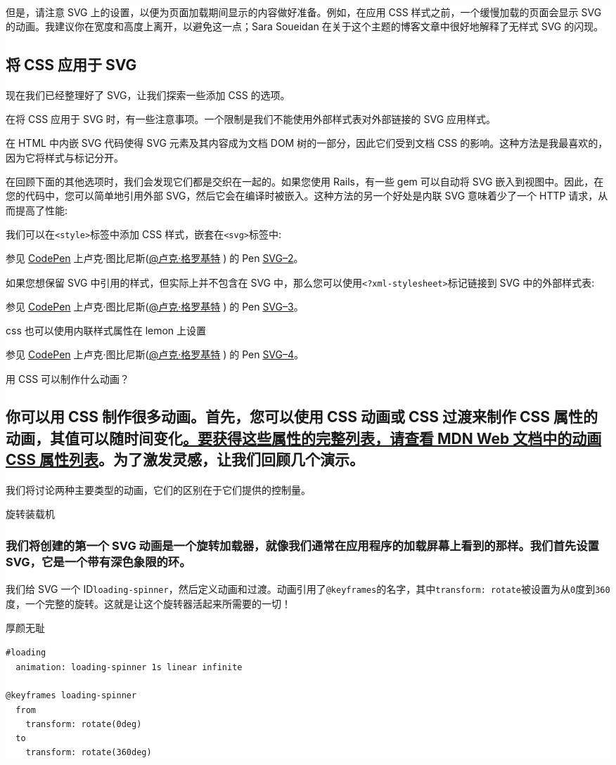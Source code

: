 但是，请注意 SVG 上的设置，以便为页面加载期间显示的内容做好准备。例如，在应用 CSS 样式之前，一个缓慢加载的页面会显示 SVG 的动画。我建议你在宽度和高度上离开，以避免这一点；Sara Soueidan 在关于这个主题的博客文章中很好地解释了无样式 SVG 的闪现。

## 将 CSS 应用于 SVG

现在我们已经整理好了 SVG，让我们探索一些添加 CSS 的选项。

在将 CSS 应用于 SVG 时，有一些注意事项。一个限制是我们不能使用外部样式表对外部链接的 SVG 应用样式。

在 HTML 中内嵌 SVG 代码使得 SVG 元素及其内容成为文档 DOM 树的一部分，因此它们受到文档 CSS 的影响。这种方法是我最喜欢的，因为它将样式与标记分开。

在回顾下面的其他选项时，我们会发现它们都是交织在一起的。如果您使用 Rails，有一些 gem 可以自动将 SVG 嵌入到视图中。因此，在您的代码中，您可以简单地引用外部 SVG，然后它会在编译时被嵌入。这种方法的另一个好处是内联 SVG 意味着少了一个 HTTP 请求，从而提高了性能:

我们可以在`<style>`标签中添加 CSS 样式，嵌套在`<svg>`标签中:

参见 [CodePen](https://codepen.io) 上卢克·图比尼斯([@卢克·格罗基特](https://codepen.io/lukelogrocket) )
的 Pen [SVG–2](https://codepen.io/lukelogrocket/pen/axaeWO)。

如果您想保留 SVG 中引用的样式，但实际上并不包含在 SVG 中，那么您可以使用`<?xml-stylesheet>`标记链接到 SVG 中的外部样式表:

参见 [CodePen](https://codepen.io) 上卢克·图比尼斯([@卢克·格罗基特](https://codepen.io/lukelogrocket) )
的 Pen [SVG–3](https://codepen.io/lukelogrocket/pen/qwMejZ)。

css 也可以使用内联样式属性在 lemon 上设置

参见 [CodePen](https://codepen.io) 上卢克·图比尼斯([@卢克·格罗基特](https://codepen.io/lukelogrocket) )
的 Pen [SVG–4](https://codepen.io/lukelogrocket/pen/EJeqva)。

用 CSS 可以制作什么动画？

## 你可以用 CSS 制作很多动画。首先，您可以使用 CSS 动画或 CSS 过渡来制作 CSS 属性的动画，其值可以随时间变化[。要获得这些属性的完整列表，请查看 MDN Web 文档中的](https://blog.logrocket.com/css-transitions-animating-hamburger-menu-button/)[动画 CSS 属性列表](https://developer.mozilla.org/en-US/docs/Web/CSS/CSS_animated_properties)。为了激发灵感，让我们回顾几个演示。

我们将讨论两种主要类型的动画，它们的区别在于它们提供的控制量。

旋转装载机

### 我们将创建的第一个 SVG 动画是一个旋转加载器，就像我们通常在应用程序的加载屏幕上看到的那样。我们首先设置 SVG，它是一个带有深色象限的环。

我们给 SVG 一个 ID`loading-spinner`，然后定义动画和过渡。动画引用了`@keyframes`的名字，其中`transform: rotate`被设置为从`0`度到`360`度，一个完整的旋转。这就是让这个旋转器活起来所需要的一切！

厚颜无耻

```
#loading
  animation: loading-spinner 1s linear infinite

@keyframes loading-spinner
  from
    transform: rotate(0deg)
  to
    transform: rotate(360deg)

```
